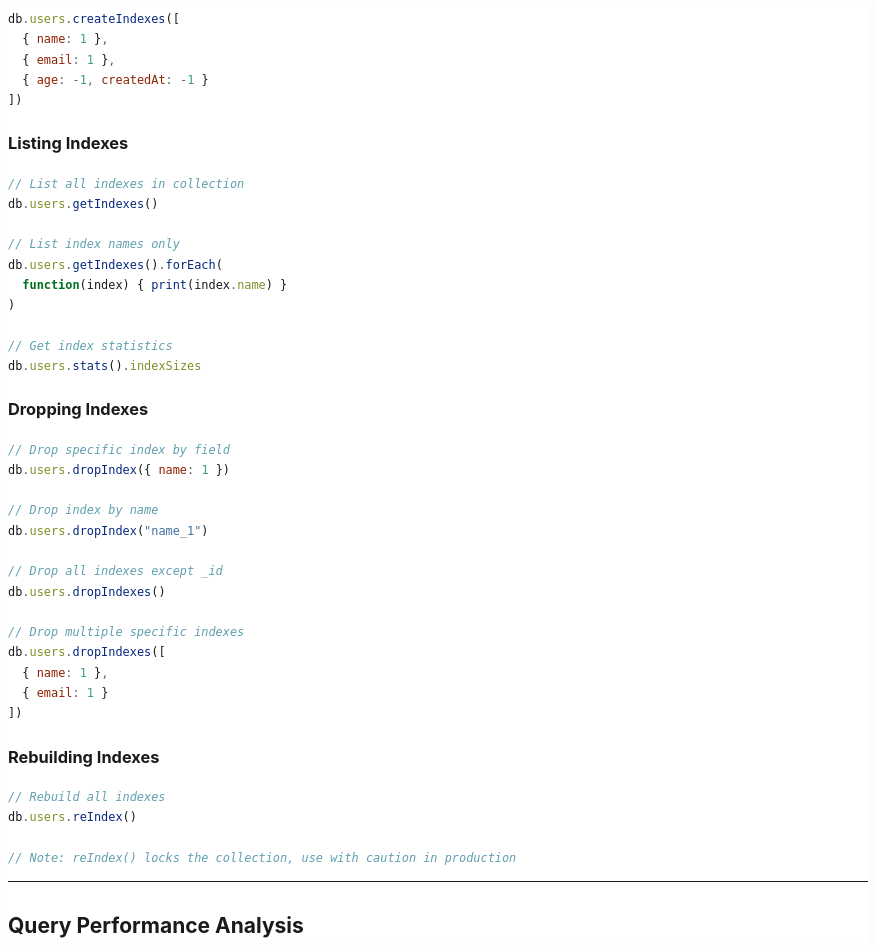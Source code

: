 ```javascript
db.users.createIndexes([
  { name: 1 },
  { email: 1 },
  { age: -1, createdAt: -1 }
])
```

### Listing Indexes

```javascript
// List all indexes in collection
db.users.getIndexes()

// List index names only
db.users.getIndexes().forEach(
  function(index) { print(index.name) }
)

// Get index statistics
db.users.stats().indexSizes
```

### Dropping Indexes

```javascript
// Drop specific index by field
db.users.dropIndex({ name: 1 })

// Drop index by name
db.users.dropIndex("name_1")

// Drop all indexes except _id
db.users.dropIndexes()

// Drop multiple specific indexes
db.users.dropIndexes([
  { name: 1 },
  { email: 1 }
])
```

### Rebuilding Indexes

```javascript
// Rebuild all indexes
db.users.reIndex()

// Note: reIndex() locks the collection, use with caution in production
```

---

## Query Performance Analysis
